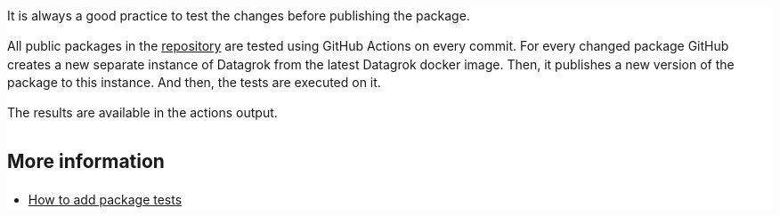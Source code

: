 It is always a good practice to test the changes before publishing the package.

All public packages in the [repository](../../../collaborate/public-repository.md)
are tested using GitHub Actions on every commit. For every changed package GitHub creates a new separate instance of
Datagrok from the latest Datagrok docker image. Then, it publishes a new version of the package to this instance. And
then, the tests are executed on it.

The results are available in the actions output.

## More information

- [How to add package tests](add-package-tests.md)
